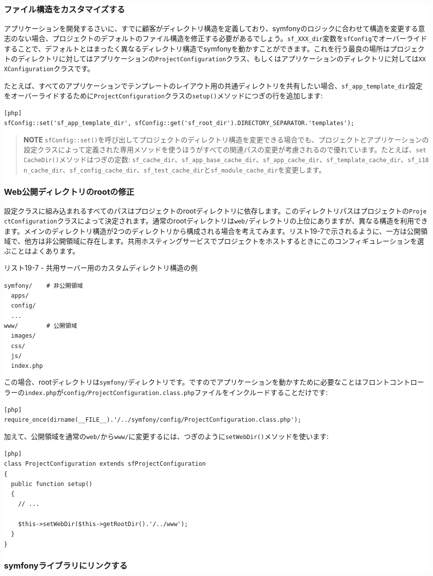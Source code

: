 ### ファイル構造をカスタマイズする

アプリケーションを開発するさいに、すでに顧客がディレクトリ構造を定義しており、symfonyのロジックに合わせて構造を変更する意志のない場合、プロジェクトのデフォルトのファイル構造を修正する必要があるでしょう。`sf_XXX_dir`変数を`sfConfig`でオーバーライドすることで、デフォルトとはまったく異なるディレクトリ構造でsymfonyを動かすことができます。これを行う最良の場所はプロジェクトのディレクトリに対してはアプリケーションの`ProjectConfiguration`クラス、もしくはアプリケーションのディレクトリに対しては`XXXConfiguration`クラスです。

たとえば、すべてのアプリケーションでテンプレートのレイアウト用の共通ディレクトリを共有したい場合、`sf_app_template_dir`設定をオーバーライドするために`ProjectConfiguration`クラスの`setup()`メソッドにつぎの行を追加します:

    [php]
    sfConfig::set('sf_app_template_dir', sfConfig::get('sf_root_dir').DIRECTORY_SEPARATOR.'templates');

>**NOTE**
>`sfConfig::set()`を呼び出してプロジェクトのディレクトリ構造を変更できる場合でも、プロジェクトとアプリケーションの設定クラスによって定義された専用メソッドを使うほうがすべての関連パスの変更が考慮されるので優れています。たとえば、`setCacheDir()`メソッドはつぎの定数: `sf_cache_dir`、`sf_app_base_cache_dir`、`sf_app_cache_dir`、`sf_template_cache_dir`、`sf_i18n_cache_dir`、`sf_config_cache_dir`、`sf_test_cache_dir`と`sf_module_cache_dir`を変更します。

### Web公開ディレクトリのrootの修正

設定クラスに組み込まれるすべてのパスはプロジェクトのrootディレクトリに依存します。このディレクトリパスはプロジェクトの`ProjectConfiguration`クラスによって決定されます。通常のrootディレクトリは`web/`ディレクトリの上位にありますが、異なる構造を利用できます。メインのディレクトリ構造が2つのディレクトリから構成される場合を考えてみます。リスト19-7で示されるように、一方は公開領域で、他方は非公開領域に存在します。共用ホスティングサービスでプロジェクトをホストするときにこのコンフィギュレーションを選ぶことはよくあります。

リスト19-7 - 共用サーバー用のカスタムディレクトリ構造の例

    symfony/    # 非公開領域
      apps/
      config/
      ...
    www/        # 公開領域
      images/
      css/
      js/
      index.php

この場合、rootディレクトリは`symfony/`ディレクトリです。ですのでアプリケーションを動かすために必要なことはフロントコントローラーの`index.php`が`config/ProjectConfiguration.class.php`ファイルをインクルードすることだけです:

    [php]
    require_once(dirname(__FILE__).'/../symfony/config/ProjectConfiguration.class.php');

加えて、公開領域を通常の`web/`から`www/`に変更するには、つぎのように`setWebDir()`メソッドを使います:

    [php]
    class ProjectConfiguration extends sfProjectConfiguration
    {
      public function setup()
      {
        // ...

        $this->setWebDir($this->getRootDir().'/../www');
      }
    }

### symfonyライブラリにリンクする
